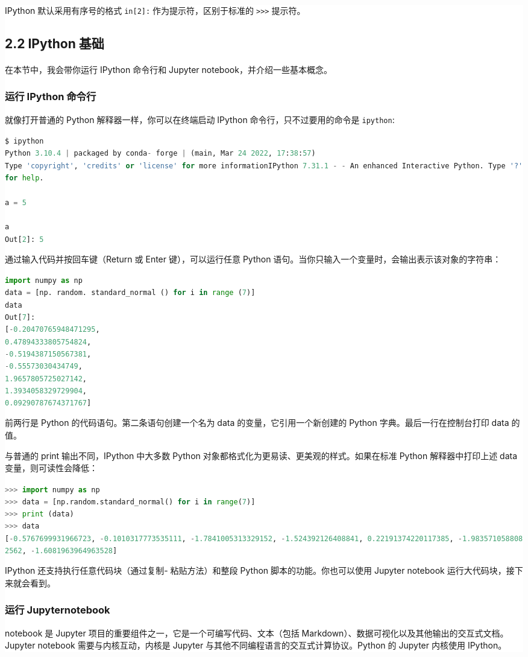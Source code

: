 IPython 默认采用有序号的格式 `in[2]:` 作为提示符，区别于标准的 `>>>` 提示符。

## 2.2 IPython 基础

在本节中，我会带你运行 IPython 命令行和 Jupyter notebook，并介绍一些基本概念。

### 运行 IPython 命令行

就像打开普通的 Python 解释器一样，你可以在终端启动 IPython 命令行，只不过要用的命令是 `ipython`:

```python
$ ipython
Python 3.10.4 | packaged by conda- forge | (main, Mar 24 2022, 17:38:57)
Type 'copyright', 'credits' or 'license' for more informationIPython 7.31.1 - - An enhanced Interactive Python. Type '?' for help.

a = 5

a
Out[2]: 5
```

通过输入代码并按回车键（Return 或 Enter 键），可以运行任意 Python 语句。当你只输入一个变量时，会输出表示该对象的字符串：

```python
import numpy as np
data = [np. random. standard_normal () for i in range (7)]
data
Out[7]:
[-0.20470765948471295,
0.47894333805754824,
-0.5194387150567381,
-0.55573030434749,
1.9657805725027142,
1.3934058329729904,
0.09290787674371767]
```

前两行是 Python 的代码语句。第二条语句创建一个名为 data 的变量，它引用一个新创建的 Python 字典。最后一行在控制台打印 data 的值。

与普通的 print 输出不同，IPython 中大多数 Python 对象都格式化为更易读、更美观的样式。如果在标准 Python 解释器中打印上述 data 变量，则可读性会降低：

```python
>>> import numpy as np
>>> data = [np.random.standard_normal() for i in range(7)]
>>> print (data)
>>> data
[-0.5767699931966723, -0.1010317773535111, -1.7841005313329152, -1.524392126408841, 0.22191374220117385, -1.9835710588082562, -1.6081963964963528]
```

IPython 还支持执行任意代码块（通过复制- 粘贴方法）和整段 Python 脚本的功能。你也可以使用 Jupyter notebook 运行大代码块，接下来就会看到。

### 运行 Jupyternotebook

notebook 是 Jupyter 项目的重要组件之一，它是一个可编写代码、文本（包括 Markdown）、数据可视化以及其他输出的交互式文档。Jupyter notebook 需要与内核互动，内核是 Jupyter 与其他不同编程语言的交互式计算协议。Python 的 Jupyter 内核使用 IPython。
